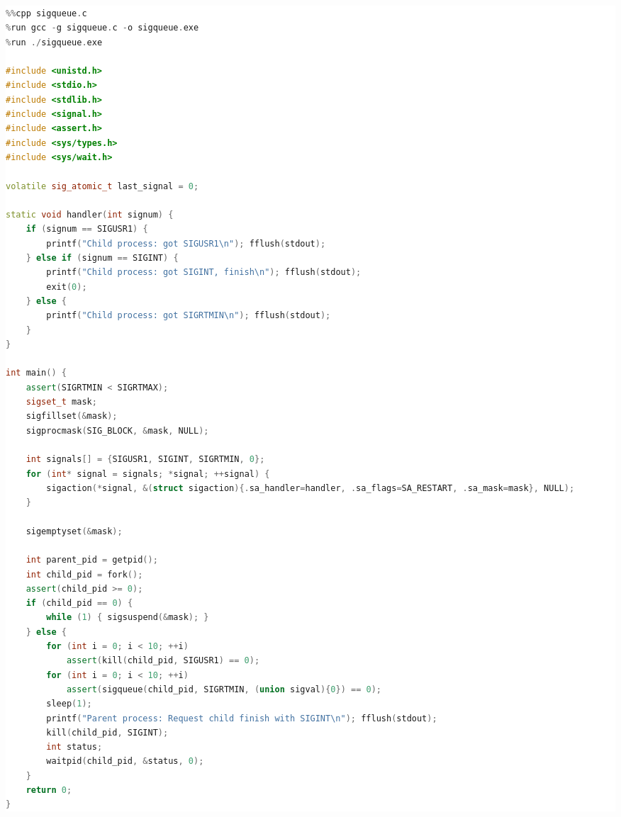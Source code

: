 
```cpp
%%cpp sigqueue.c
%run gcc -g sigqueue.c -o sigqueue.exe
%run ./sigqueue.exe 

#include <unistd.h>
#include <stdio.h>
#include <stdlib.h>
#include <signal.h>
#include <assert.h>
#include <sys/types.h>
#include <sys/wait.h>

volatile sig_atomic_t last_signal = 0;

static void handler(int signum) {
    if (signum == SIGUSR1) {
        printf("Child process: got SIGUSR1\n"); fflush(stdout);
    } else if (signum == SIGINT) {
        printf("Child process: got SIGINT, finish\n"); fflush(stdout);
        exit(0);
    } else {
        printf("Child process: got SIGRTMIN\n"); fflush(stdout);
    }
}

int main() {
    assert(SIGRTMIN < SIGRTMAX);
    sigset_t mask;
    sigfillset(&mask);
    sigprocmask(SIG_BLOCK, &mask, NULL);
    
    int signals[] = {SIGUSR1, SIGINT, SIGRTMIN, 0};
    for (int* signal = signals; *signal; ++signal) {
        sigaction(*signal, &(struct sigaction){.sa_handler=handler, .sa_flags=SA_RESTART, .sa_mask=mask}, NULL);
    }
    
    sigemptyset(&mask);
    
    int parent_pid = getpid();
    int child_pid = fork();
    assert(child_pid >= 0);
    if (child_pid == 0) {
        while (1) { sigsuspend(&mask); }
    } else {
        for (int i = 0; i < 10; ++i) 
            assert(kill(child_pid, SIGUSR1) == 0);
        for (int i = 0; i < 10; ++i)
            assert(sigqueue(child_pid, SIGRTMIN, (union sigval){0}) == 0);
        sleep(1);
        printf("Parent process: Request child finish with SIGINT\n"); fflush(stdout);
        kill(child_pid, SIGINT); 
        int status;
        waitpid(child_pid, &status, 0);
    }
    return 0;
}
```
